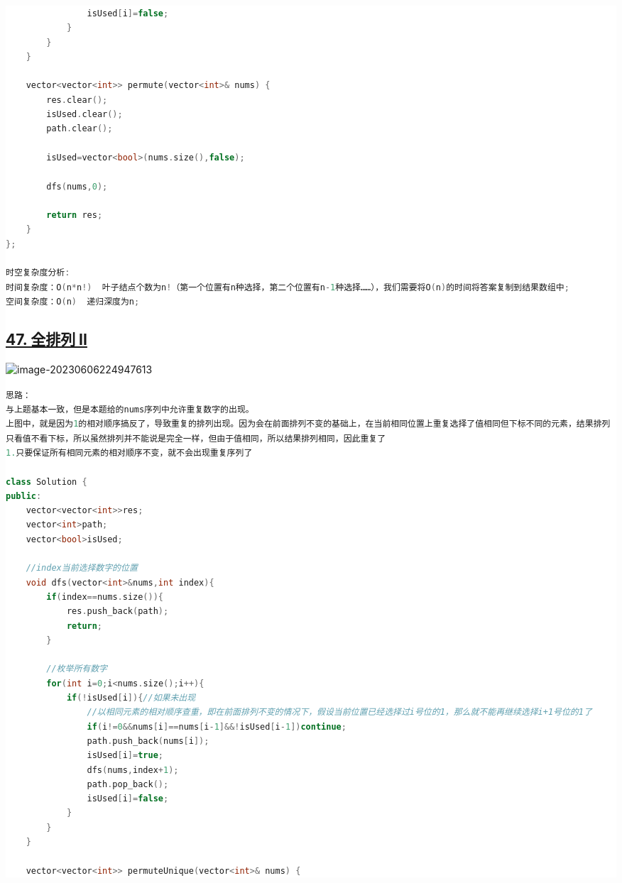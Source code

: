 ```cpp
                isUsed[i]=false;
            }
        }
    }

    vector<vector<int>> permute(vector<int>& nums) {
        res.clear();
        isUsed.clear();
        path.clear();

        isUsed=vector<bool>(nums.size(),false);

        dfs(nums,0);

        return res;
    }
};

时空复杂度分析:
时间复杂度：O(n*n!)  叶子结点个数为n!（第一个位置有n种选择，第二个位置有n-1种选择……），我们需要将O(n)的时间将答案复制到结果数组中;
空间复杂度：O(n)  递归深度为n;
```

## [47. 全排列 II](https://leetcode.cn/problems/permutations-ii/)

![image-20230606224947613](https://md-jomo.oss-cn-guangzhou.aliyuncs.com/IMG/image-20230606224947613.png)

```cpp
思路：
与上题基本一致，但是本题给的nums序列中允许重复数字的出现。
上图中，就是因为1的相对顺序搞反了，导致重复的排列出现。因为会在前面排列不变的基础上，在当前相同位置上重复选择了值相同但下标不同的元素，结果排列只看值不看下标，所以虽然排列并不能说是完全一样，但由于值相同，所以结果排列相同，因此重复了
1.只要保证所有相同元素的相对顺序不变，就不会出现重复序列了

class Solution {
public:
    vector<vector<int>>res;
    vector<int>path;
    vector<bool>isUsed;

    //index当前选择数字的位置
    void dfs(vector<int>&nums,int index){
        if(index==nums.size()){
            res.push_back(path);
            return;
        }

        //枚举所有数字
        for(int i=0;i<nums.size();i++){
            if(!isUsed[i]){//如果未出现
                //以相同元素的相对顺序查重，即在前面排列不变的情况下，假设当前位置已经选择过i号位的1，那么就不能再继续选择i+1号位的1了
                if(i!=0&&nums[i]==nums[i-1]&&!isUsed[i-1])continue;
                path.push_back(nums[i]);
                isUsed[i]=true;
                dfs(nums,index+1);
                path.pop_back();
                isUsed[i]=false;
            }
        }
    }

    vector<vector<int>> permuteUnique(vector<int>& nums) {
```